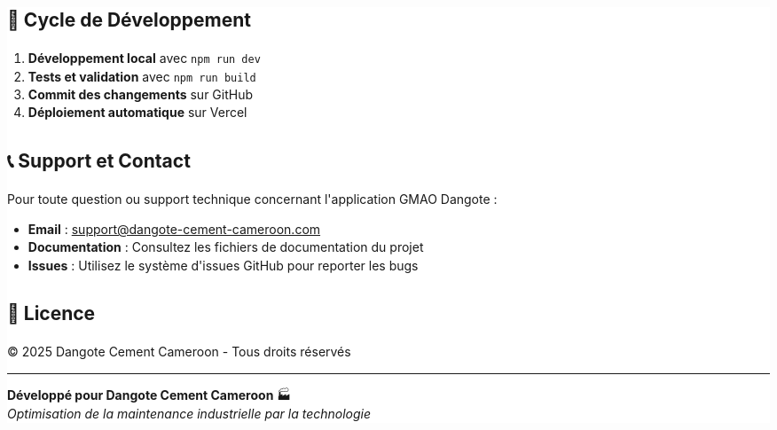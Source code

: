 ## 🔄 Cycle de Développement

1. **Développement local** avec `npm run dev`
2. **Tests et validation** avec `npm run build`
3. **Commit des changements** sur GitHub
4. **Déploiement automatique** sur Vercel

## 📞 Support et Contact

Pour toute question ou support technique concernant l'application GMAO Dangote :

- **Email** : support@dangote-cement-cameroon.com
- **Documentation** : Consultez les fichiers de documentation du projet
- **Issues** : Utilisez le système d'issues GitHub pour reporter les bugs

## 📄 Licence

© 2025 Dangote Cement Cameroon - Tous droits réservés

---

**Développé pour Dangote Cement Cameroon** 🏭  
*Optimisation de la maintenance industrielle par la technologie*
